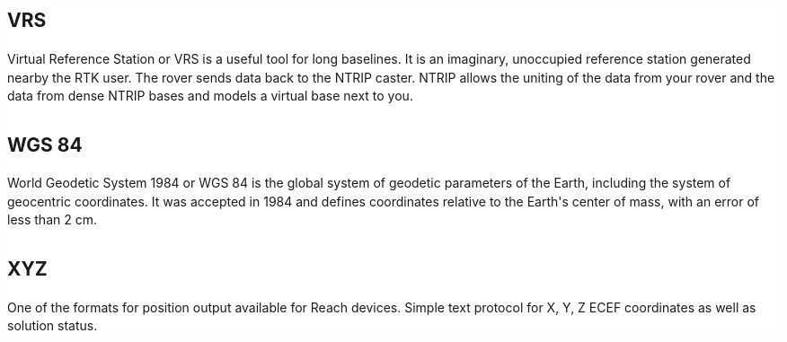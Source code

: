 ## VRS

Virtual Reference Station or VRS is a useful tool for long baselines. It is an imaginary, unoccupied reference station generated nearby the RTK user. The rover sends data back to the NTRIP caster. NTRIP allows the uniting of the data from your rover and the data from dense NTRIP bases and models a virtual base next to you. 

## WGS 84

World Geodetic System 1984 or WGS 84 is the global system of geodetic parameters of the Earth, including the system of geocentric coordinates. It was accepted in 1984 and defines coordinates relative to the Earth's center of mass, with an error of less than 2 cm.

## XYZ

One of the formats for position output available for Reach devices. Simple text protocol for X, Y, Z ECEF coordinates as well as solution status.
